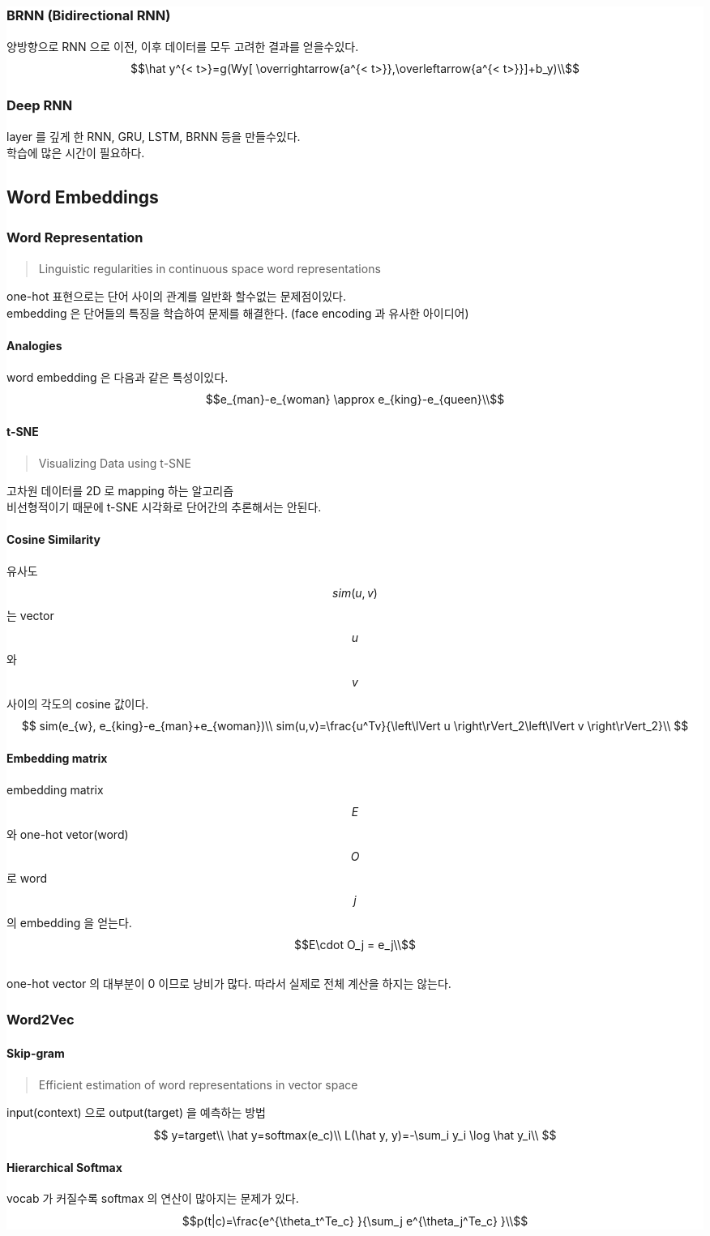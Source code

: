 ### BRNN (Bidirectional RNN)
양방향으로 RNN 으로 이전, 이후 데이터를 모두 고려한 결과를 얻을수있다.  
$$\hat y^{< t>}=g(Wy[ \overrightarrow{a^{< t>}},\overleftarrow{a^{< t>}}]+b_y)\\$$  

### Deep RNN
layer 를 깊게 한 RNN, GRU, LSTM, BRNN 등을 만들수있다.  
학습에 많은 시간이 필요하다.  



## Word Embeddings

### Word Representation
> Linguistic regularities in continuous space word representations

one-hot 표현으로는 단어 사이의 관계를 일반화 할수없는 문제점이있다.  
embedding 은 단어들의 특징을 학습하여 문제를 해결한다. (face encoding 과 유사한 아이디어)  
#### Analogies
word embedding 은 다음과 같은 특성이있다.  
$$e_{man}-e_{woman} \approx e_{king}-e_{queen}\\$$  
#### t-SNE
> Visualizing Data using t-SNE

고차원 데이터를 2D 로 mapping 하는 알고리즘  
비선형적이기 때문에 t-SNE 시각화로 단어간의 추론해서는 안된다.  
#### Cosine Similarity
유사도 $$sim(u,v)$$는 vector $$u$$와 $$v$$ 사이의 각도의 cosine 값이다.  
$$
sim(e_{w}, e_{king}-e_{man}+e_{woman})\\
sim(u,v)=\frac{u^Tv}{\left\lVert u \right\rVert_2\left\lVert v \right\rVert_2}\\
$$  
#### Embedding matrix
embedding matrix $$E$$ 와 one-hot vetor(word) $$O$$ 로 word $$j$$의 embedding 을 얻는다.  
$$E\cdot O_j = e_j\\$$  
one-hot vector 의 대부분이 0 이므로 낭비가 많다. 따라서 실제로 전체 계산을 하지는 않는다.  

### Word2Vec
#### Skip-gram
> Efficient estimation of word representations in vector space

input(context) 으로 output(target) 을 예측하는 방법  
$$
y=target\\
\hat y=softmax(e_c)\\
L(\hat y, y)=-\sum_i y_i \log \hat y_i\\
$$  

#### Hierarchical Softmax
vocab 가 커질수록 softmax 의 연산이 많아지는 문제가 있다.  
$$p(t|c)=\frac{e^{\theta_t^Te_c} }{\sum_j e^{\theta_j^Te_c} }\\$$  
  